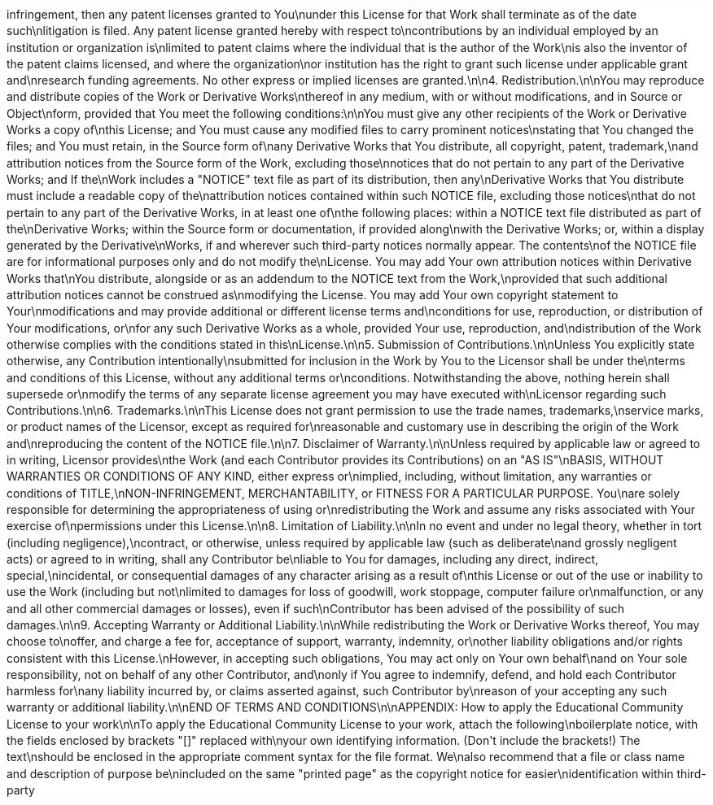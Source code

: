 infringement, then any patent licenses granted to You\nunder this License for that Work shall terminate as of the date such\nlitigation is filed. Any patent license granted hereby with respect to\ncontributions by an individual employed by an institution or organization is\nlimited to patent claims where the individual that is the author of the Work\nis also the inventor of the patent claims licensed, and where the organization\nor institution has the right to grant such license under applicable grant and\nresearch funding agreements. No other express or implied licenses are granted.\n\n4. Redistribution.\n\nYou may reproduce and distribute copies of the Work or Derivative Works\nthereof in any medium, with or without modifications, and in Source or Object\nform, provided that You meet the following conditions:\n\nYou must give any other recipients of the Work or Derivative Works a copy of\nthis License; and You must cause any modified files to carry prominent notices\nstating that You changed the files; and You must retain, in the Source form of\nany Derivative Works that You distribute, all copyright, patent, trademark,\nand attribution notices from the Source form of the Work, excluding those\nnotices that do not pertain to any part of the Derivative Works; and If the\nWork includes a \"NOTICE\" text file as part of its distribution, then any\nDerivative Works that You distribute must include a readable copy of the\nattribution notices contained within such NOTICE file, excluding those notices\nthat do not pertain to any part of the Derivative Works, in at least one of\nthe following places: within a NOTICE text file distributed as part of the\nDerivative Works; within the Source form or documentation, if provided along\nwith the Derivative Works; or, within a display generated by the Derivative\nWorks, if and wherever such third-party notices normally appear. The contents\nof the NOTICE file are for informational purposes only and do not modify the\nLicense. You may add Your own attribution notices within Derivative Works that\nYou distribute, alongside or as an addendum to the NOTICE text from the Work,\nprovided that such additional attribution notices cannot be construed as\nmodifying the License. You may add Your own copyright statement to Your\nmodifications and may provide additional or different license terms and\nconditions for use, reproduction, or distribution of Your modifications, or\nfor any such Derivative Works as a whole, provided Your use, reproduction, and\ndistribution of the Work otherwise complies with the conditions stated in this\nLicense.\n\n5. Submission of Contributions.\n\nUnless You explicitly state otherwise, any Contribution intentionally\nsubmitted for inclusion in the Work by You to the Licensor shall be under the\nterms and conditions of this License, without any additional terms or\nconditions. Notwithstanding the above, nothing herein shall supersede or\nmodify the terms of any separate license agreement you may have executed with\nLicensor regarding such Contributions.\n\n6. Trademarks.\n\nThis License does not grant permission to use the trade names, trademarks,\nservice marks, or product names of the Licensor, except as required for\nreasonable and customary use in describing the origin of the Work and\nreproducing the content of the NOTICE file.\n\n7. Disclaimer of Warranty.\n\nUnless required by applicable law or agreed to in writing, Licensor provides\nthe Work (and each Contributor provides its Contributions) on an \"AS IS\"\nBASIS, WITHOUT WARRANTIES OR CONDITIONS OF ANY KIND, either express or\nimplied, including, without limitation, any warranties or conditions of TITLE,\nNON-INFRINGEMENT, MERCHANTABILITY, or FITNESS FOR A PARTICULAR PURPOSE. You\nare solely responsible for determining the appropriateness of using or\nredistributing the Work and assume any risks associated with Your exercise of\npermissions under this License.\n\n8. Limitation of Liability.\n\nIn no event and under no legal theory, whether in tort (including negligence),\ncontract, or otherwise, unless required by applicable law (such as deliberate\nand grossly negligent acts) or agreed to in writing, shall any Contributor be\nliable to You for damages, including any direct, indirect, special,\nincidental, or consequential damages of any character arising as a result of\nthis License or out of the use or inability to use the Work (including but not\nlimited to damages for loss of goodwill, work stoppage, computer failure or\nmalfunction, or any and all other commercial damages or losses), even if such\nContributor has been advised of the possibility of such damages.\n\n9. Accepting Warranty or Additional Liability.\n\nWhile redistributing the Work or Derivative Works thereof, You may choose to\noffer, and charge a fee for, acceptance of support, warranty, indemnity, or\nother liability obligations and/or rights consistent with this License.\nHowever, in accepting such obligations, You may act only on Your own behalf\nand on Your sole responsibility, not on behalf of any other Contributor, and\nonly if You agree to indemnify, defend, and hold each Contributor harmless for\nany liability incurred by, or claims asserted against, such Contributor by\nreason of your accepting any such warranty or additional liability.\n\nEND OF TERMS AND CONDITIONS\n\nAPPENDIX: How to apply the Educational Community License to your work\n\nTo apply the Educational Community License to your work, attach the following\nboilerplate notice, with the fields enclosed by brackets \"[]\" replaced with\nyour own identifying information. (Don't include the brackets!) The text\nshould be enclosed in the appropriate comment syntax for the file format. We\nalso recommend that a file or class name and description of purpose be\nincluded on the same \"printed page\" as the copyright notice for easier\nidentification within third-party